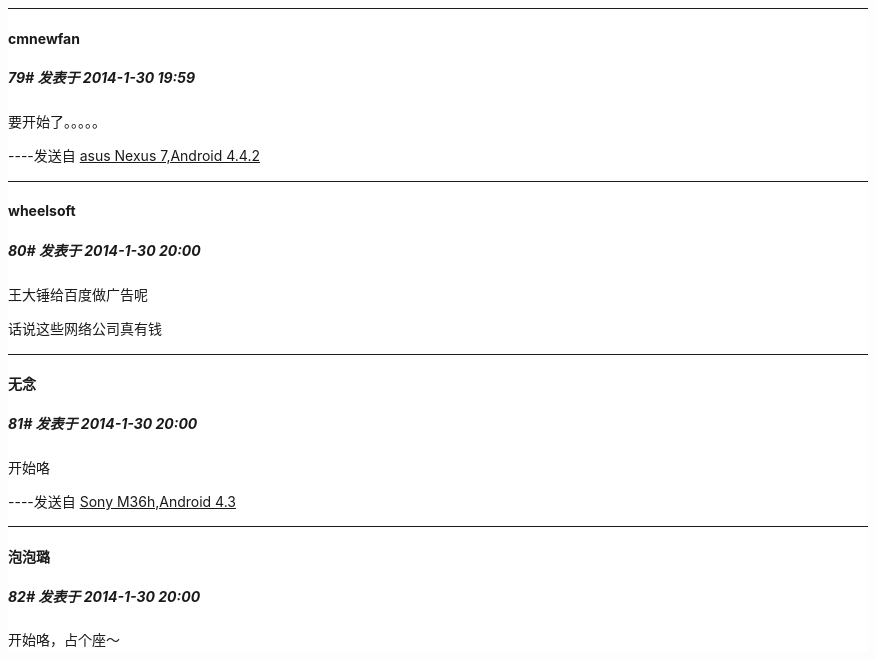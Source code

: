 





-----

####  cmnewfan  
##### 79#       发表于 2014-1-30 19:59




要开始了。。。。。


----发送自 [asus Nexus 7,Android 4.4.2](http://stage1.5j4m.com)







-----

####  wheelsoft  
##### 80#       发表于 2014-1-30 20:00




王大锤给百度做广告呢

话说这些网络公司真有钱







-----

####  无念  
##### 81#       发表于 2014-1-30 20:00




开始咯


----发送自 [Sony M36h,Android 4.3](http://stage1.5j4m.com)







-----

####  泡泡璐  
##### 82#       发表于 2014-1-30 20:00




开始咯，占个座～
